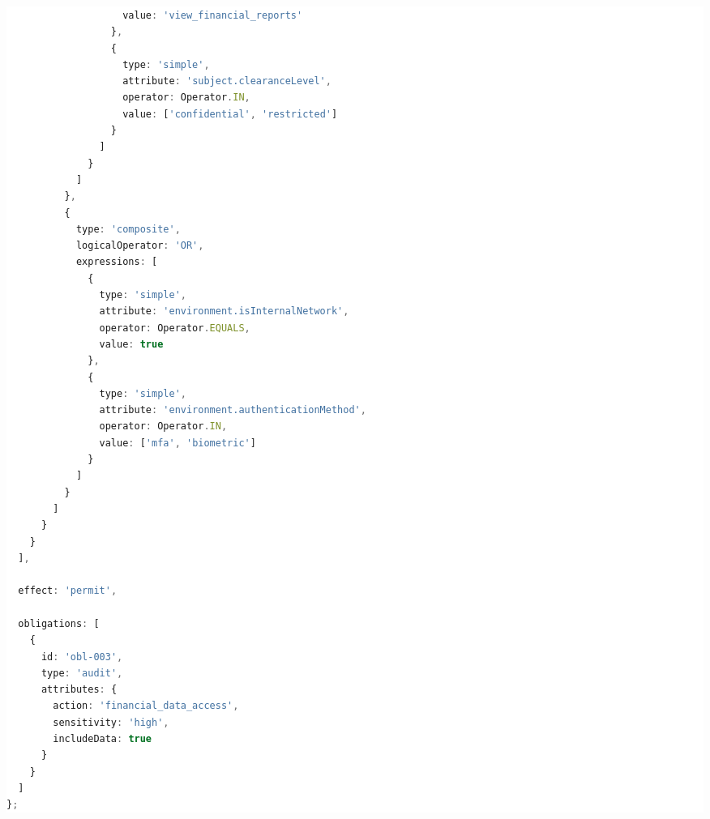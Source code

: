 ```typescript
                    value: 'view_financial_reports'
                  },
                  {
                    type: 'simple',
                    attribute: 'subject.clearanceLevel',
                    operator: Operator.IN,
                    value: ['confidential', 'restricted']
                  }
                ]
              }
            ]
          },
          {
            type: 'composite',
            logicalOperator: 'OR',
            expressions: [
              {
                type: 'simple',
                attribute: 'environment.isInternalNetwork',
                operator: Operator.EQUALS,
                value: true
              },
              {
                type: 'simple',
                attribute: 'environment.authenticationMethod',
                operator: Operator.IN,
                value: ['mfa', 'biometric']
              }
            ]
          }
        ]
      }
    }
  ],
  
  effect: 'permit',
  
  obligations: [
    {
      id: 'obl-003',
      type: 'audit',
      attributes: {
        action: 'financial_data_access',
        sensitivity: 'high',
        includeData: true
      }
    }
  ]
};
```


  [ResourceType.PURCHASE_REQUEST]: [
  [ResourceType.INVENTORY_ITEM]: [
  [ResourceType.RECIPE]: [